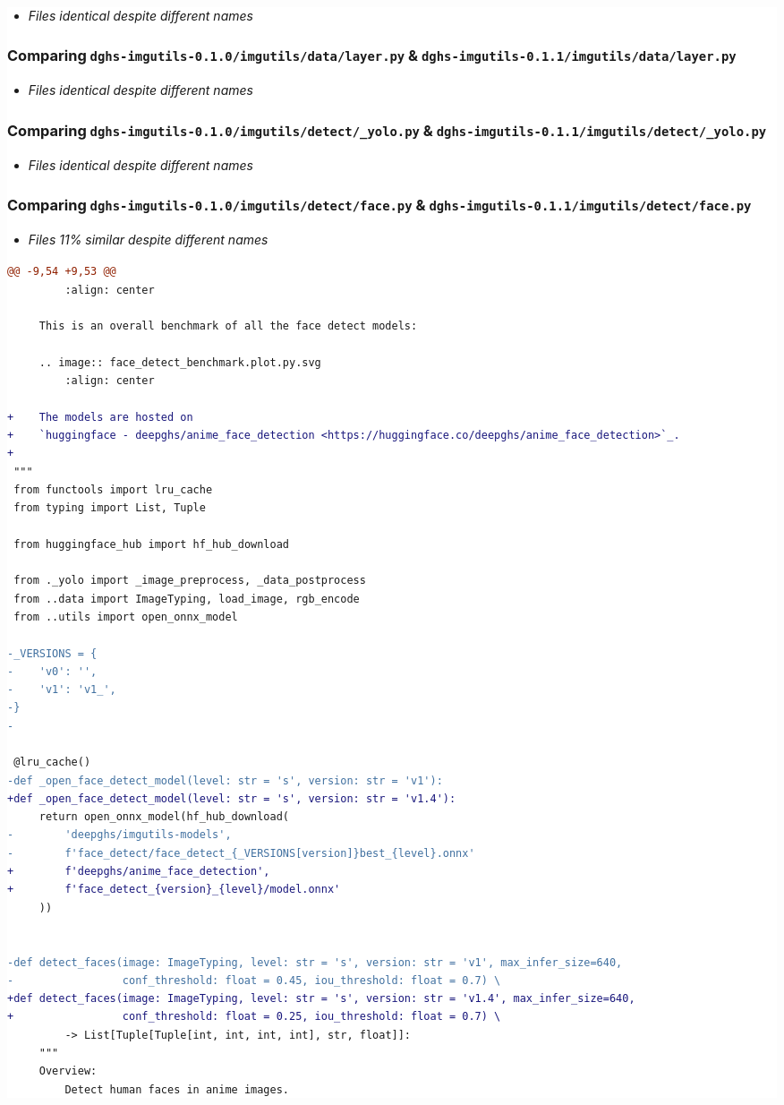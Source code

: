  * *Files identical despite different names*

### Comparing `dghs-imgutils-0.1.0/imgutils/data/layer.py` & `dghs-imgutils-0.1.1/imgutils/data/layer.py`

 * *Files identical despite different names*

### Comparing `dghs-imgutils-0.1.0/imgutils/detect/_yolo.py` & `dghs-imgutils-0.1.1/imgutils/detect/_yolo.py`

 * *Files identical despite different names*

### Comparing `dghs-imgutils-0.1.0/imgutils/detect/face.py` & `dghs-imgutils-0.1.1/imgutils/detect/face.py`

 * *Files 11% similar despite different names*

```diff
@@ -9,54 +9,53 @@
         :align: center
 
     This is an overall benchmark of all the face detect models:
 
     .. image:: face_detect_benchmark.plot.py.svg
         :align: center
 
+    The models are hosted on
+    `huggingface - deepghs/anime_face_detection <https://huggingface.co/deepghs/anime_face_detection>`_.
+
 """
 from functools import lru_cache
 from typing import List, Tuple
 
 from huggingface_hub import hf_hub_download
 
 from ._yolo import _image_preprocess, _data_postprocess
 from ..data import ImageTyping, load_image, rgb_encode
 from ..utils import open_onnx_model
 
-_VERSIONS = {
-    'v0': '',
-    'v1': 'v1_',
-}
-
 
 @lru_cache()
-def _open_face_detect_model(level: str = 's', version: str = 'v1'):
+def _open_face_detect_model(level: str = 's', version: str = 'v1.4'):
     return open_onnx_model(hf_hub_download(
-        'deepghs/imgutils-models',
-        f'face_detect/face_detect_{_VERSIONS[version]}best_{level}.onnx'
+        f'deepghs/anime_face_detection',
+        f'face_detect_{version}_{level}/model.onnx'
     ))
 
 
-def detect_faces(image: ImageTyping, level: str = 's', version: str = 'v1', max_infer_size=640,
-                 conf_threshold: float = 0.45, iou_threshold: float = 0.7) \
+def detect_faces(image: ImageTyping, level: str = 's', version: str = 'v1.4', max_infer_size=640,
+                 conf_threshold: float = 0.25, iou_threshold: float = 0.7) \
         -> List[Tuple[Tuple[int, int, int, int], str, float]]:
     """
     Overview:
         Detect human faces in anime images.
```